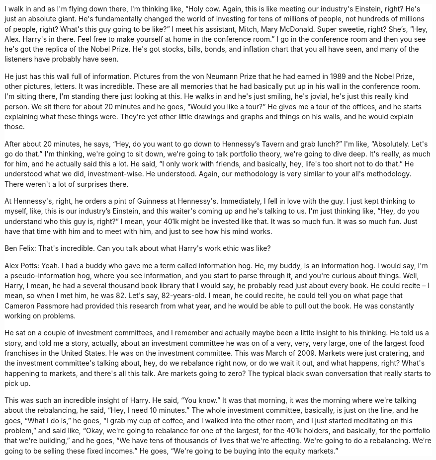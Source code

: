 I walk in and as I'm flying down there, I'm thinking like, “Holy cow. Again, this is like meeting our industry's Einstein, right? He's just an absolute giant. He's fundamentally changed the world of investing for tens of millions of people, not hundreds of millions of people, right? What's this guy going to be like?” I meet his assistant, Mitch, Mary McDonald. Super sweetie, right? She’s, “Hey, Alex. Harry's in there. Feel free to make yourself at home in the conference room.” I go in the conference room and then you see he's got the replica of the Nobel Prize. He's got stocks, bills, bonds, and inflation chart that you all have seen, and many of the listeners have probably have seen.

He just has this wall full of information. Pictures from the von Neumann Prize that he had earned in 1989 and the Nobel Prize, other pictures, letters. It was incredible. These are all memories that he had basically put up in his wall in the conference room. I'm sitting there, I'm standing there just looking at this. He walks in and he's just smiling, he's jovial, he's just this really kind person. We sit there for about 20 minutes and he goes, “Would you like a tour?” He gives me a tour of the offices, and he starts explaining what these things were. They're yet other little drawings and graphs and things on his walls, and he would explain those.

After about 20 minutes, he says, “Hey, do you want to go down to Hennessy’s Tavern and grab lunch?” I'm like, “Absolutely. Let's go do that.” I'm thinking, we're going to sit down, we're going to talk portfolio theory, we're going to dive deep. It's really, as much for him, and he actually said this a lot. He said, “I only work with friends, and basically, hey, life's too short not to do that.” He understood what we did, investment-wise. He understood. Again, our methodology is very similar to your all's methodology. There weren't a lot of surprises there.

At Hennessy's, right, he orders a pint of Guinness at Hennessy's. Immediately, I fell in love with the guy. I just kept thinking to myself, like, this is our industry’s Einstein, and this waiter's coming up and he's talking to us. I'm just thinking like, “Hey, do you understand who this guy is, right?” I mean, your 401k might be invested like that. It was so much fun. It was so much fun. Just have that time with him and to meet with him, and just to see how his mind works.

Ben Felix: That's incredible. Can you talk about what Harry's work ethic was like?

Alex Potts: Yeah. I had a buddy who gave me a term called information hog. He, my buddy, is an information hog. I would say, I'm a pseudo-information hog, where you see information, and you start to parse through it, and you're curious about things. Well, Harry, I mean, he had a several thousand book library that I would say, he probably read just about every book. He could recite – I mean, so when I met him, he was 82. Let's say, 82-years-old. I mean, he could recite, he could tell you on what page that Cameron Passmore had provided this research from what year, and he would be able to pull out the book. He was constantly working on problems.

He sat on a couple of investment committees, and I remember and actually maybe been a little insight to his thinking. He told us a story, and told me a story, actually, about an investment committee he was on of a very, very, very large, one of the largest food franchises in the United States. He was on the investment committee. This was March of 2009. Markets were just cratering, and the investment committee's talking about, hey, do we rebalance right now, or do we wait it out, and what happens, right? What's happening to markets, and there's all this talk. Are markets going to zero? The typical black swan conversation that really starts to pick up.

This was such an incredible insight of Harry. He said, “You know.” It was that morning, it was the morning where we're talking about the rebalancing, he said, “Hey, I need 10 minutes.” The whole investment committee, basically, is just on the line, and he goes, “What I do is,” he goes, “I grab my cup of coffee, and I walked into the other room, and I just started meditating on this problem,” and said like, “Okay, we're going to rebalance for one of the largest, for the 401k holders, and basically, for the portfolio that we're building,” and he goes, “We have tens of thousands of lives that we're affecting. We're going to do a rebalancing. We're going to be selling these fixed incomes.” He goes, “We're going to be buying into the equity markets.”
